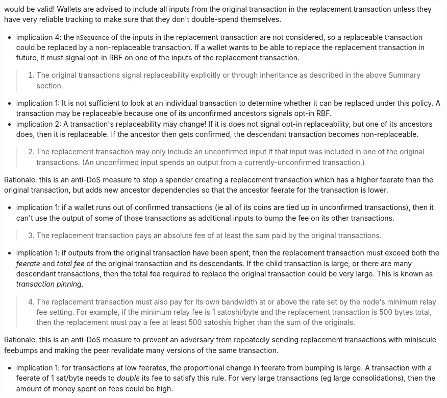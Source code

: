   would be valid! Wallets are advised to include all inputs from the original
  transaction in the replacement transaction unless they have very reliable
  tracking to make sure that they don't double-spend themselves.
- implication 4: the `nSequence` of the inputs in the replacement transaction
  are not considered, so a replaceable transaction could be replaced by a
  non-replaceable transaction. If a wallet wants to be able to replace the
  replacement transaction in future, it must signal opt-in RBF on one of the
  inputs of the replacement transaction.

> 1. The original transactions signal replaceability explicitly or through
> inheritance as described in the above Summary section.

- implication 1: It is not sufficient to look at an individual transaction
  to determine whether it can be replaced under this policy. A transaction
  may be replaceable because one of its unconfirmed ancestors signals
  opt-in RBF.
- implication 2: A transaction's replaceability may change! If it is does
  not signal opt-in replaceability, but one of its ancestors does, then it
  is replaceable. If the ancestor then gets confirmed, the descendant
  transaction becomes non-replaceable.

> 2. The replacement transaction may only include an unconfirmed input if that
> input was included in one of the original transactions. (An unconfirmed
> input spends an output from a currently-unconfirmed transaction.)

Rationale: this is an anti-DoS measure to stop a spender creating a replacement
transaction which has a higher feerate than the original transaction, but
adds new ancestor dependencies so that the ancestor feerate for the transaction
is lower.

- implication 1: if a wallet runs out of confirmed transactions (ie all of its
  coins are tied up in unconfirmed transactions), then it can't use the output
  of some of those transactions as additional inputs to bump the fee on its other
  transactions.

> 3. The replacement transaction pays an absolute fee of at least the sum paid
> by the original transactions.

- implication 1: if outputs from the original transaction have been spent, then
  the replacement transaction must exceed both the *feerate* and *total fee* of
  the original transaction and its descendants. If the child transaction is large,
  or there are many descendant transactions, then the total fee required to
  replace the original transaction could be very large. This is known as 
  *transaction pinning*.

> 4. The replacement transaction must also pay for its own bandwidth at or
> above the rate set by the node's minimum relay fee setting. For example,
> if the minimum relay fee is 1 satoshi/byte and the replacement transaction
> is 500 bytes total, then the replacement must pay a fee at least 500
> satoshis higher than the sum of the originals.

Rationale: this is an anti-DoS measure to prevent an adversary from repeatedly
sending replacement transactions with miniscule feebumps and making the peer
revalidate many versions of the same transaction.

- implication 1: for transactions at low feerates, the proportional change
  in feerate from bumping is large. A transaction with a feerate of
  1 sat/byte needs to *double* its fee to satisfy this rule. For very
  large transactions (eg large consolidations), then the amount of money
  spent on fees could be high.
